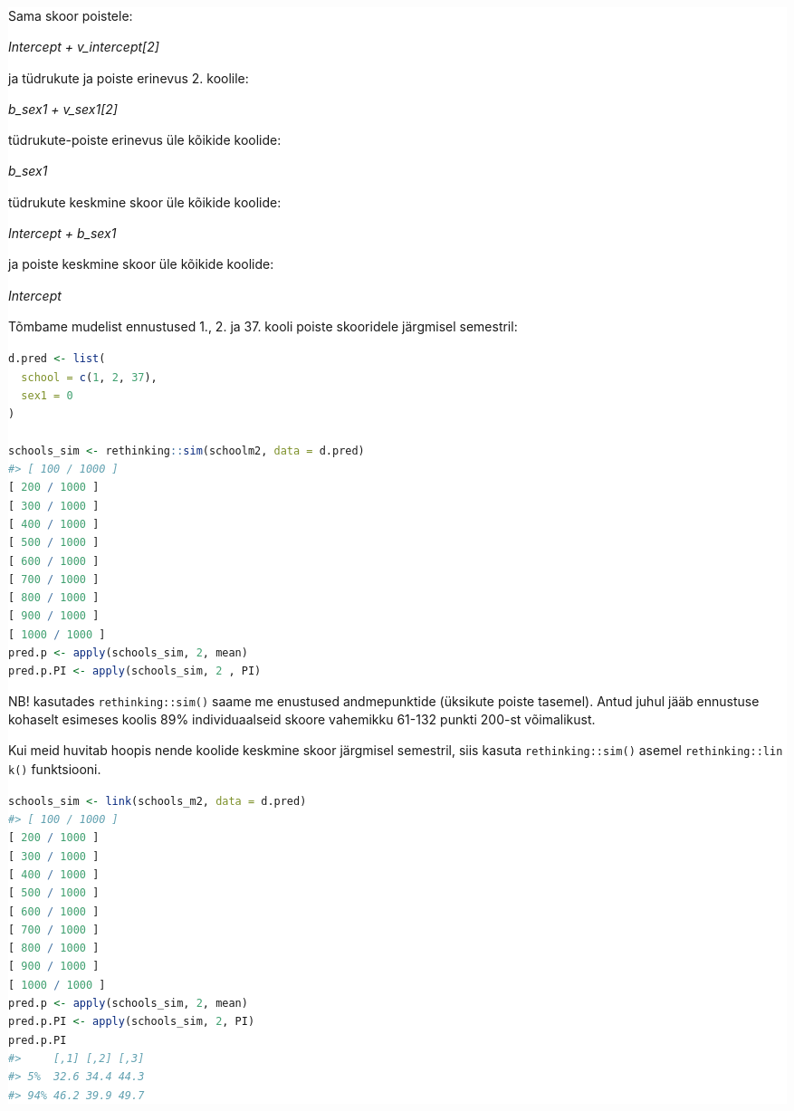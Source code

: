 Sama skoor poistele:

*Intercept + v_intercept[2]*  

ja tüdrukute ja poiste erinevus 2. koolile: 

*b_sex1 + v_sex1[2]*

tüdrukute-poiste erinevus üle kõikide koolide:

*b_sex1*

tüdrukute keskmine skoor üle kõikide koolide:

*Intercept + b_sex1*

ja poiste keskmine skoor üle kõikide koolide:

*Intercept*

Tõmbame mudelist ennustused 1., 2. ja 37. kooli poiste skooridele järgmisel semestril:

```r
d.pred <- list(
  school = c(1, 2, 37),
  sex1 = 0
)

schools_sim <- rethinking::sim(schoolm2, data = d.pred) 
#> [ 100 / 1000 ]
[ 200 / 1000 ]
[ 300 / 1000 ]
[ 400 / 1000 ]
[ 500 / 1000 ]
[ 600 / 1000 ]
[ 700 / 1000 ]
[ 800 / 1000 ]
[ 900 / 1000 ]
[ 1000 / 1000 ]
pred.p <- apply(schools_sim, 2, mean)
pred.p.PI <- apply(schools_sim, 2 , PI)
```

NB! kasutades `rethinking::sim()` saame me enustused andmepunktide (üksikute poiste tasemel). 
Antud juhul jääb ennustuse kohaselt esimeses koolis 89% individuaalseid skoore vahemikku 61-132 punkti 200-st võimalikust. 

Kui meid huvitab hoopis nende koolide keskmine skoor järgmisel semestril, siis kasuta `rethinking::sim()` asemel `rethinking::link()` funktsiooni.

```r
schools_sim <- link(schools_m2, data = d.pred) 
#> [ 100 / 1000 ]
[ 200 / 1000 ]
[ 300 / 1000 ]
[ 400 / 1000 ]
[ 500 / 1000 ]
[ 600 / 1000 ]
[ 700 / 1000 ]
[ 800 / 1000 ]
[ 900 / 1000 ]
[ 1000 / 1000 ]
pred.p <- apply(schools_sim, 2, mean)
pred.p.PI <- apply(schools_sim, 2, PI)
pred.p.PI
#>     [,1] [,2] [,3]
#> 5%  32.6 34.4 44.3
#> 94% 46.2 39.9 49.7
```
